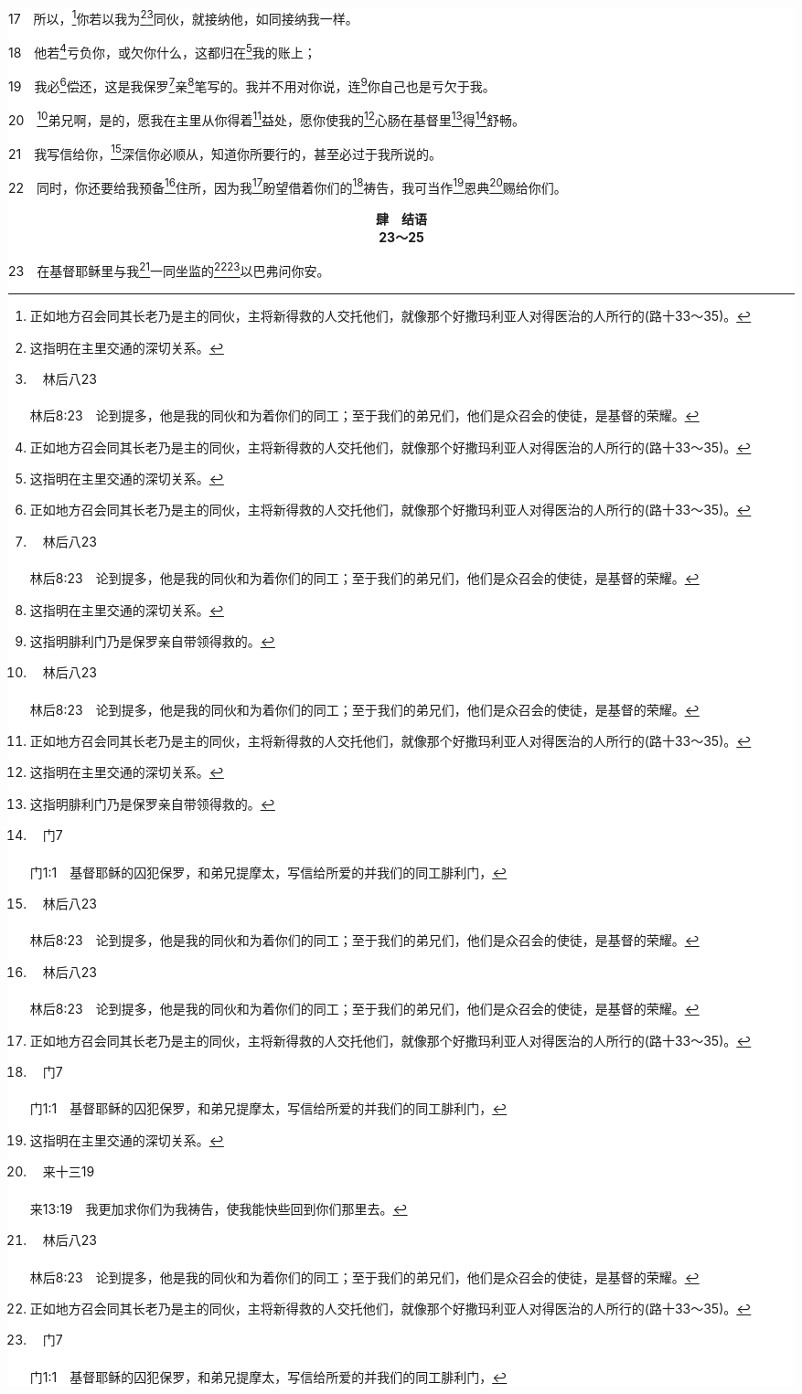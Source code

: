 17　所以，[^1]你若以我为[^2][^a]同伙，就接纳他，如同接纳我一样。

[^1]:正如地方召会同其长老乃是主的同伙，主将新得救的人交托他们，就像那个好撒玛利亚人对得医治的人所行的(路十33～35)。

[^2]:这指明在主里交通的深切关系。

[^a]:　林后八23<br><br>林后8:23　论到提多，他是我的同伙和为着你们的同工；至于我们的弟兄们，他们是众召会的使徒，是基督的荣耀。

18　他若[^1]亏负你，或欠你什么，这都归在[^2]我的账上；

[^1]:这指明欧尼西母欺诈了他的主人。

[^2]:保罗在照顾欧尼西母的事上，正是作了主为我们所作的。

19　我必[^1]偿还，这是我保罗[^a]亲[^2]笔写的。我并不用对你说，连[^3]你自己也是亏欠于我。

[^1]:正如主为祂所救赎的人付了一切。

[^2]:直译，手。

[^3]:这指明腓利门乃是保罗亲自带领得救的。

[^a]:　林前十六21；加六11<br><br>林前16:21　我保罗亲笔问安。<br><br>加6:11　你们看，我亲手写给你们的字是何等的大。

20　[^a]弟兄啊，是的，愿我在主里从你得着[^1]益处，愿你使我的[^2]心肠在基督里[^3]得[^b]舒畅。

[^1]:希腊文，onaimen，欧奈门，音近欧尼西母，二字在原文均指有益，暗指欧尼西母；这是玩弄文字，含示既然“连你自己也是亏欠于我”，对我而言，你就是欧尼西母。因此，你应当于我有益，让我在主里从你得着益处。

[^2]:与7节者同。腓利门既然使众圣徒的心肠得了舒畅，现今他的同伙要求他在主里也这样待他。

[^3]:即得抚慰、感畅快。

[^a]:　门7<br><br>门1:1　基督耶稣的囚犯保罗，和弟兄提摩太，写信给所爱的并我们的同工腓利门，

[^b]:　门7<br><br>门1:1　基督耶稣的囚犯保罗，和弟兄提摩太，写信给所爱的并我们的同工腓利门，

21　我写信给你，[^a]深信你必顺从，知道你所要行的，甚至必过于我所说的。

[^a]:　林后二3<br><br>林后2:3　我曾把这事写给你们，免得我来的时候，那些应该叫我喜乐的人，反倒叫我忧愁；我深信你们众人，都以我的喜乐为你们众人的喜乐。

22　同时，你还要给我预备[^a]住所，因为我[^1]盼望借着你们的[^b]祷告，我可当作[^2]恩典[^c]赐给你们。

[^1]:指盼望获释出狱，能再访问众召会；这盼望也曾在腓一25，二24表示过。

[^2]:保罗认为自己的访问对召会乃是一种恩典的赐与。

[^a]:　徒二八23<br><br>徒28:23　他们和保罗约定了日子，就有更多的人到他的住所来，保罗从早到晚对他们讲解，郑重见证神的国，引摩西的律法和众申言者的书，以耶稣的事劝服他们。

[^b]:　林后一11；腓一19<br><br>林后1:11　只要你们也为着我们以祈求配合帮助，好叫许多人因我们借着许多人所得的恩赐，为我们献上感谢。<br><br>腓1:19　因为我知道，这事借着你们的祈求，和耶稣基督之灵全备的供应，终必叫我得救。

[^c]:　来十三19<br><br>来13:19　我更加求你们为我祷告，使我能快些回到你们那里去。

<p style="text-align:center;font-weight:bold;">肆　结语<br>23～25</p>

23　在基督耶稣里与我[^a]一同坐监的[^1][^b]以巴弗问你安。

[^1]:以巴弗提的缩写(腓二25，四18)。

[^a]:　罗十六7；西四10<br><br>罗16:7　问我亲属与我一同坐监的安多尼古和犹尼亚安，他们是使徒中著名的，且比我先在基督里。<br><br>西4:10　与我一同坐监的亚里达古问你们安。巴拿巴的表弟马可也问你们安。（说到这马可，你们已经受了吩咐，他若到了你们那里，你们就接待他。）

[^b]:　西一7；四12<br><br>西1:7　正如你们从我们所亲爱，一同作奴仆的以巴弗所学的，他为你们作了基督忠信的执事，<br><br>西4:12　有你们那里的人，作基督耶稣奴仆的以巴弗问你们安；他在祷告中常为你们竭力奋斗，要你们得以成熟，站立得住，在神一切的旨意上满有确信。
